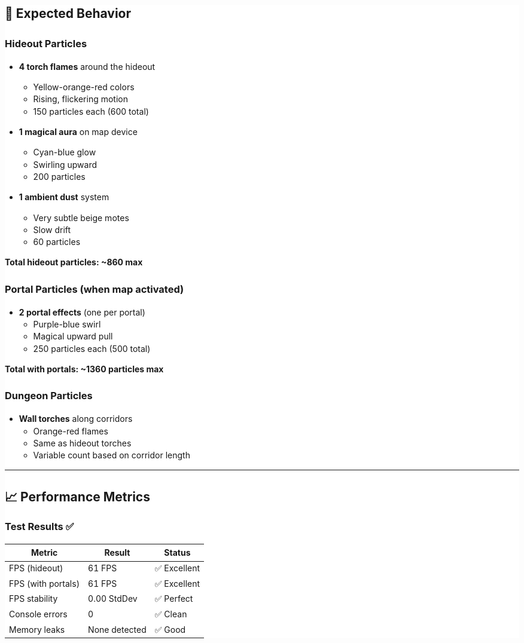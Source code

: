 
## 🎯 Expected Behavior

### Hideout Particles
- **4 torch flames** around the hideout
  - Yellow-orange-red colors
  - Rising, flickering motion
  - 150 particles each (600 total)
  
- **1 magical aura** on map device
  - Cyan-blue glow
  - Swirling upward
  - 200 particles
  
- **1 ambient dust** system
  - Very subtle beige motes
  - Slow drift
  - 60 particles

**Total hideout particles: ~860 max**

### Portal Particles (when map activated)
- **2 portal effects** (one per portal)
  - Purple-blue swirl
  - Magical upward pull
  - 250 particles each (500 total)

**Total with portals: ~1360 particles max**

### Dungeon Particles
- **Wall torches** along corridors
  - Orange-red flames
  - Same as hideout torches
  - Variable count based on corridor length

---

## 📈 Performance Metrics

### Test Results ✅

| Metric | Result | Status |
|--------|--------|--------|
| FPS (hideout) | 61 FPS | ✅ Excellent |
| FPS (with portals) | 61 FPS | ✅ Excellent |
| FPS stability | 0.00 StdDev | ✅ Perfect |
| Console errors | 0 | ✅ Clean |
| Memory leaks | None detected | ✅ Good |
